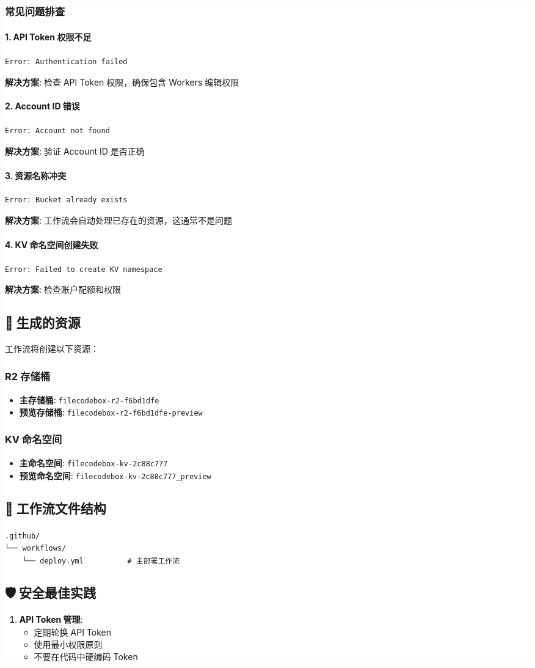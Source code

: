 ### 常见问题排查

#### 1. API Token 权限不足
```
Error: Authentication failed
```
**解决方案**: 检查 API Token 权限，确保包含 Workers 编辑权限

#### 2. Account ID 错误
```
Error: Account not found
```
**解决方案**: 验证 Account ID 是否正确

#### 3. 资源名称冲突
```
Error: Bucket already exists
```
**解决方案**: 工作流会自动处理已存在的资源，这通常不是问题

#### 4. KV 命名空间创建失败
```
Error: Failed to create KV namespace
```
**解决方案**: 检查账户配额和权限

## 📁 生成的资源

工作流将创建以下资源：

### R2 存储桶
- **主存储桶**: `filecodebox-r2-f6bd1dfe`
- **预览存储桶**: `filecodebox-r2-f6bd1dfe-preview`

### KV 命名空间
- **主命名空间**: `filecodebox-kv-2c88c777`
- **预览命名空间**: `filecodebox-kv-2c88c777_preview`

## 🔄 工作流文件结构

```
.github/
└── workflows/
    └── deploy.yml          # 主部署工作流
```

## 🛡️ 安全最佳实践

1. **API Token 管理**:
   - 定期轮换 API Token
   - 使用最小权限原则
   - 不要在代码中硬编码 Token
